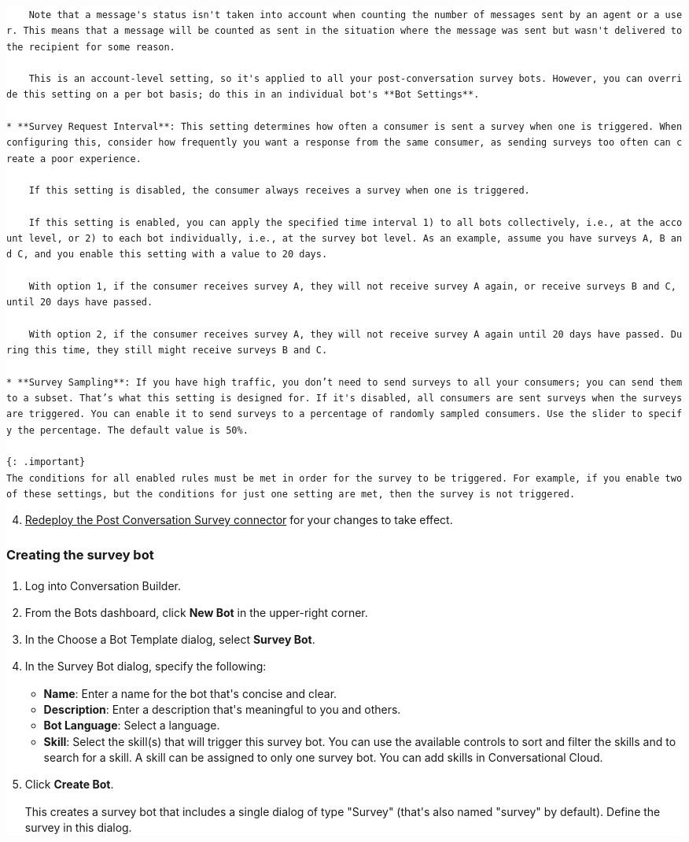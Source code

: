         Note that a message's status isn't taken into account when counting the number of messages sent by an agent or a user. This means that a message will be counted as sent in the situation where the message was sent but wasn't delivered to the recipient for some reason.
        
        This is an account-level setting, so it's applied to all your post-conversation survey bots. However, you can override this setting on a per bot basis; do this in an individual bot's **Bot Settings**.
    
    * **Survey Request Interval**: This setting determines how often a consumer is sent a survey when one is triggered. When configuring this, consider how frequently you want a response from the same consumer, as sending surveys too often can create a poor experience.
 
        If this setting is disabled, the consumer always receives a survey when one is triggered.
        
        If this setting is enabled, you can apply the specified time interval 1) to all bots collectively, i.e., at the account level, or 2) to each bot individually, i.e., at the survey bot level. As an example, assume you have surveys A, B and C, and you enable this setting with a value to 20 days.

        With option 1, if the consumer receives survey A, they will not receive survey A again, or receive surveys B and C, until 20 days have passed.
    
        With option 2, if the consumer receives survey A, they will not receive survey A again until 20 days have passed. During this time, they still might receive surveys B and C.

    * **Survey Sampling**: If you have high traffic, you don’t need to send surveys to all your consumers; you can send them to a subset. That’s what this setting is designed for. If it's disabled, all consumers are sent surveys when the surveys are triggered. You can enable it to send surveys to a percentage of randomly sampled consumers. Use the slider to specify the percentage. The default value is 50%.

    {: .important}
    The conditions for all enabled rules must be met in order for the survey to be triggered. For example, if you enable two of these settings, but the conditions for just one setting are met, then the survey is not triggered.

4. [Redeploy the Post Conversation Survey connector](bots-status-managing-post-conversation-survey-bots.html#redeploy-the-connector) for your changes to take effect.

### Creating the survey bot

1. Log into Conversation Builder.
2. From the Bots dashboard, click **New Bot** in the upper-right corner.
3. In the Choose a Bot Template dialog, select **Survey Bot**.
4. In the Survey Bot dialog, specify the following:
    * **Name**: Enter a name for the bot that's concise and clear.
    * **Description**: Enter a description that's meaningful to you and others.
    * **Bot Language**: Select a language.
    * **Skill**: Select the skill(s) that will trigger this survey bot. You can use the available controls to sort and filter the skills and to search for a skill. A skill can be assigned to only one survey bot. You can add skills in Conversational Cloud.
5. Click **Create Bot**.

    This creates a survey bot that includes a single dialog of type "Survey" (that's also named "survey" by default). Define the survey in this dialog.
